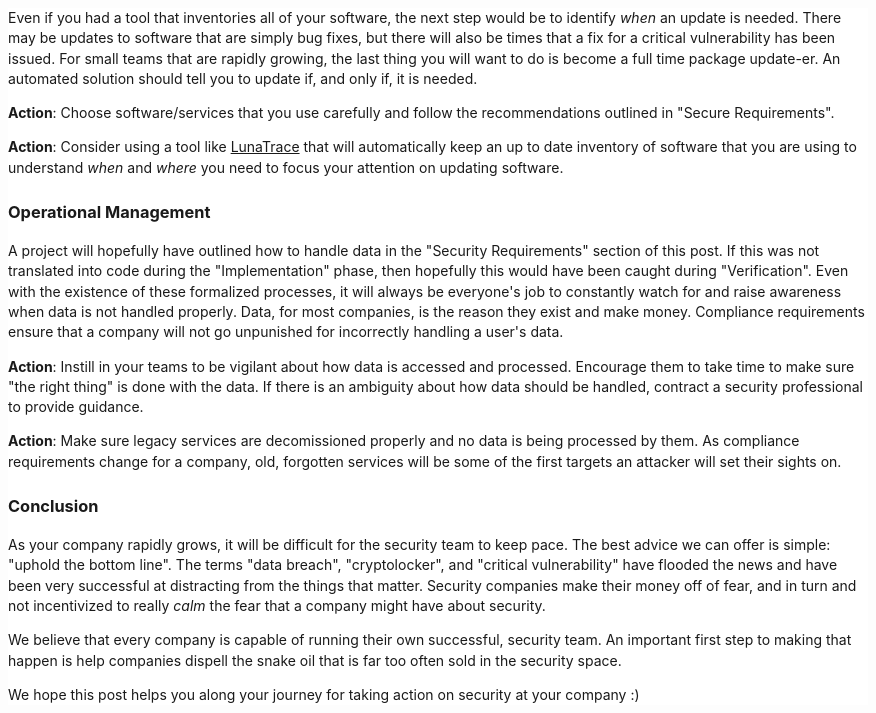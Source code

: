 Even if you had a tool that inventories all of your software, the next step would be to identify _when_ an update is needed. There may be updates to software that are simply bug fixes, but there will also be times that a fix for a critical vulnerability has been issued. For small teams that are rapidly growing, the last thing you will want to do is become a full time package update-er. An automated solution should tell you to update if, and only if, it is needed.

**Action**: Choose software/services that you use carefully and follow the recommendations outlined in "Secure Requirements".

**Action**: Consider using a tool like [LunaTrace](https://www.lunasec.io/pages/live-dependency-patching) that will automatically keep an up to date inventory of software that you are using to understand _when_ and _where_ you need to focus your attention on updating software.

### Operational Management
A project will hopefully have outlined how to handle data in the "Security Requirements" section of this post. If this was not translated into code during the "Implementation" phase, then hopefully this would have been caught during "Verification". Even with the existence of these formalized processes, it will always be everyone's job to constantly watch for and raise awareness when data is not handled properly. Data, for most companies, is the reason they exist and make money. Compliance requirements ensure that a company will not go unpunished for incorrectly handling a user's data. 

**Action**: Instill in your teams to be vigilant about how data is accessed and processed. Encourage them to take time to make sure "the right thing" is done with the data. If there is an ambiguity about how data should be handled, contract a security professional to provide guidance.

**Action**: Make sure legacy services are decomissioned properly and no data is being processed by them. As compliance requirements change for a company, old, forgotten services will be some of the first targets an attacker will set their sights on.

### Conclusion
As your company rapidly grows, it will be difficult for the security team to keep pace. The best advice we can offer is simple: "uphold the bottom line". The terms "data breach", "cryptolocker", and "critical vulnerability" have flooded the news and have been very successful at distracting from the things that matter. Security companies make their money off of fear, and in turn and not incentivized to really _calm_ the fear that a company might have about security. 

We believe that every company is capable of running their own successful, security team. An important first step to making that happen is help companies dispell the snake oil that is far too often sold in the security space.

We hope this post helps you along your journey for taking action on security at your company :)